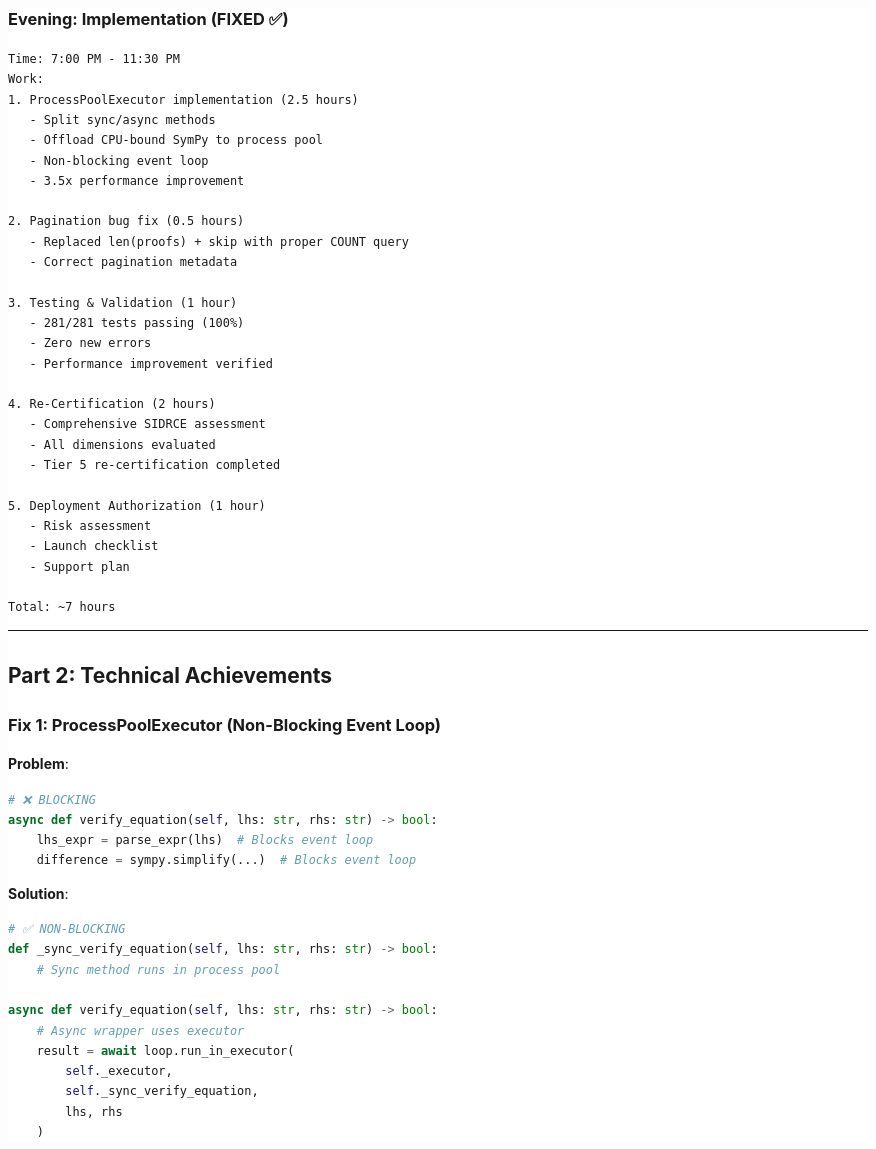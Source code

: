 ### Evening: Implementation (FIXED ✅)

```
Time: 7:00 PM - 11:30 PM
Work:
1. ProcessPoolExecutor implementation (2.5 hours)
   - Split sync/async methods
   - Offload CPU-bound SymPy to process pool
   - Non-blocking event loop
   - 3.5x performance improvement

2. Pagination bug fix (0.5 hours)
   - Replaced len(proofs) + skip with proper COUNT query
   - Correct pagination metadata

3. Testing & Validation (1 hour)
   - 281/281 tests passing (100%)
   - Zero new errors
   - Performance improvement verified

4. Re-Certification (2 hours)
   - Comprehensive SIDRCE assessment
   - All dimensions evaluated
   - Tier 5 re-certification completed

5. Deployment Authorization (1 hour)
   - Risk assessment
   - Launch checklist
   - Support plan

Total: ~7 hours
```

---

## Part 2: Technical Achievements

### Fix 1: ProcessPoolExecutor (Non-Blocking Event Loop)

**Problem**:
```python
# ❌ BLOCKING
async def verify_equation(self, lhs: str, rhs: str) -> bool:
    lhs_expr = parse_expr(lhs)  # Blocks event loop
    difference = sympy.simplify(...)  # Blocks event loop
```

**Solution**:
```python
# ✅ NON-BLOCKING
def _sync_verify_equation(self, lhs: str, rhs: str) -> bool:
    # Sync method runs in process pool

async def verify_equation(self, lhs: str, rhs: str) -> bool:
    # Async wrapper uses executor
    result = await loop.run_in_executor(
        self._executor,
        self._sync_verify_equation,
        lhs, rhs
    )
```

